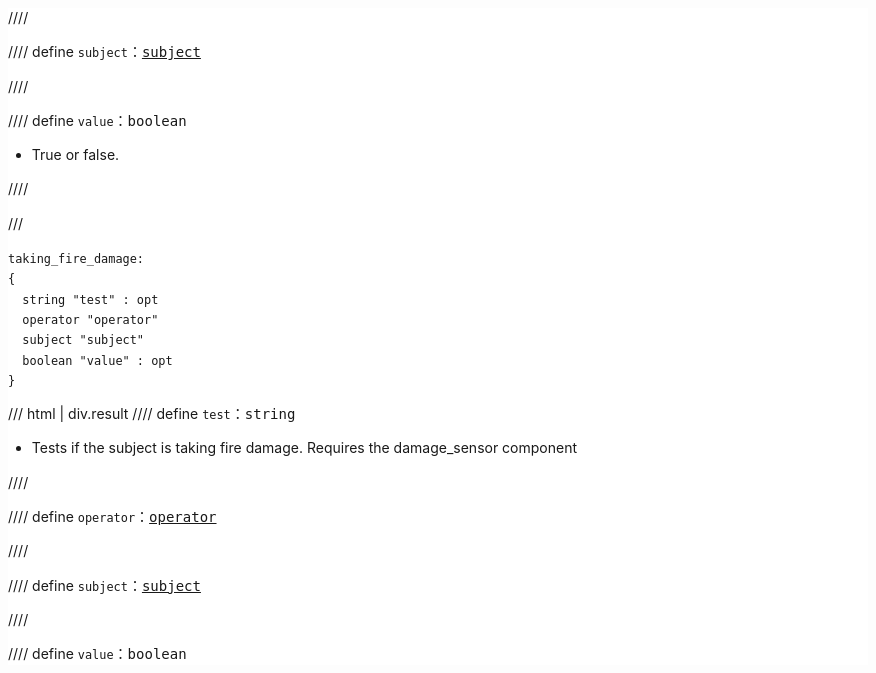 
////


//// define
`subject`：<samp>[subject](#assets.schemas-blockception.behavior.entities.filters.filters.types.subject.json)</samp>


////


//// define
`value`：<samp>boolean</samp>

- True or false.


////


///




```mcschema
taking_fire_damage:
{
  string "test" : opt
  operator "operator"
  subject "subject"
  boolean "value" : opt
}

```

/// html | div.result
//// define
`test`：<samp>string</samp>

- Tests if the subject is taking fire damage. Requires the damage_sensor component


////


//// define
`operator`：<samp>[operator](#assets.schemas-blockception.behavior.entities.filters.filters.types.operator.json)</samp>


////


//// define
`subject`：<samp>[subject](#assets.schemas-blockception.behavior.entities.filters.filters.types.subject.json)</samp>


////


//// define
`value`：<samp>boolean</samp>
